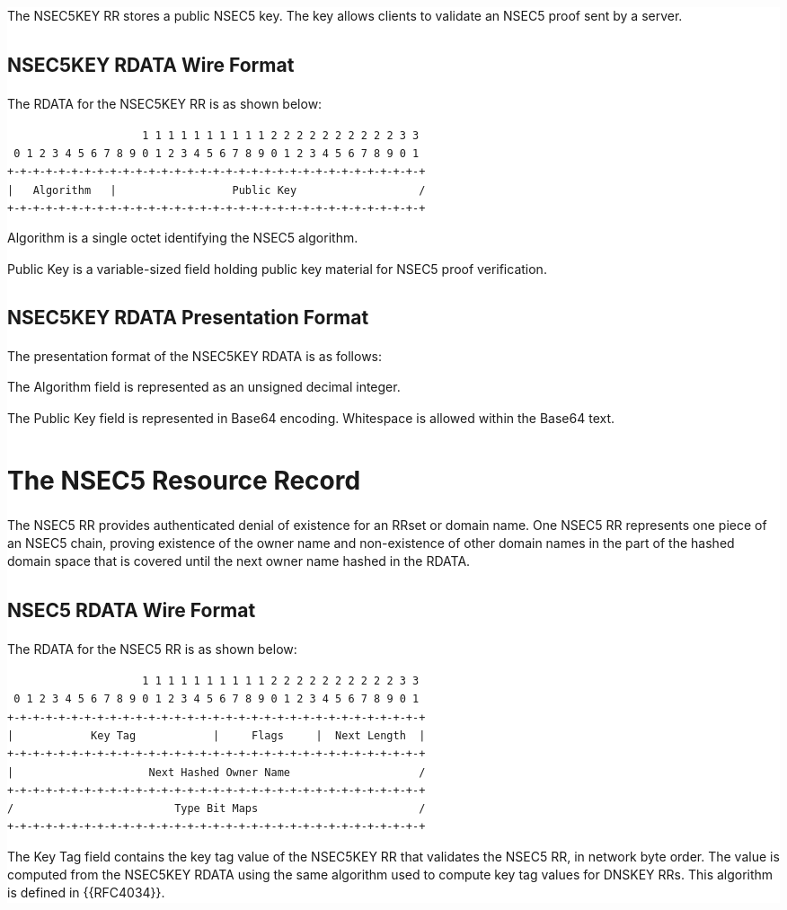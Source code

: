 The NSEC5KEY RR stores a public NSEC5 key. The key allows clients to
validate an NSEC5 proof sent by a server.

## NSEC5KEY RDATA Wire Format

The RDATA for the NSEC5KEY RR is as shown below:

~~~~
                     1 1 1 1 1 1 1 1 1 1 2 2 2 2 2 2 2 2 2 2 3 3
 0 1 2 3 4 5 6 7 8 9 0 1 2 3 4 5 6 7 8 9 0 1 2 3 4 5 6 7 8 9 0 1
+-+-+-+-+-+-+-+-+-+-+-+-+-+-+-+-+-+-+-+-+-+-+-+-+-+-+-+-+-+-+-+-+
|   Algorithm   |                  Public Key                   /
+-+-+-+-+-+-+-+-+-+-+-+-+-+-+-+-+-+-+-+-+-+-+-+-+-+-+-+-+-+-+-+-+
~~~~

Algorithm is a single octet identifying the NSEC5 algorithm.

Public Key is a variable-sized field holding public key material for
NSEC5 proof verification.

## NSEC5KEY RDATA Presentation Format

The presentation format of the NSEC5KEY RDATA is as follows:

The Algorithm field is represented as an unsigned decimal integer.

The Public Key field is represented in Base64 encoding. Whitespace is
allowed within the Base64 text.

# The NSEC5 Resource Record

The NSEC5 RR provides authenticated denial of existence for an RRset
or domain name. One NSEC5 RR represents one piece of an NSEC5 chain,
proving existence of the owner name and non-existence of other domain
names in the part of the hashed domain space that is covered until the next
owner name hashed in the RDATA.

## NSEC5 RDATA Wire Format

The RDATA for the NSEC5 RR is as shown below:

~~~~
                     1 1 1 1 1 1 1 1 1 1 2 2 2 2 2 2 2 2 2 2 3 3
 0 1 2 3 4 5 6 7 8 9 0 1 2 3 4 5 6 7 8 9 0 1 2 3 4 5 6 7 8 9 0 1
+-+-+-+-+-+-+-+-+-+-+-+-+-+-+-+-+-+-+-+-+-+-+-+-+-+-+-+-+-+-+-+-+
|            Key Tag            |     Flags     |  Next Length  |
+-+-+-+-+-+-+-+-+-+-+-+-+-+-+-+-+-+-+-+-+-+-+-+-+-+-+-+-+-+-+-+-+
|                     Next Hashed Owner Name                    /
+-+-+-+-+-+-+-+-+-+-+-+-+-+-+-+-+-+-+-+-+-+-+-+-+-+-+-+-+-+-+-+-+
/                         Type Bit Maps                         /
+-+-+-+-+-+-+-+-+-+-+-+-+-+-+-+-+-+-+-+-+-+-+-+-+-+-+-+-+-+-+-+-+
~~~~

The Key Tag field contains the key tag value of the NSEC5KEY RR that
validates the NSEC5 RR, in network byte order. The value is computed
from the NSEC5KEY RDATA using the same algorithm used to
compute key tag values for DNSKEY RRs. This algorithm is defined in
{{RFC4034}}.
